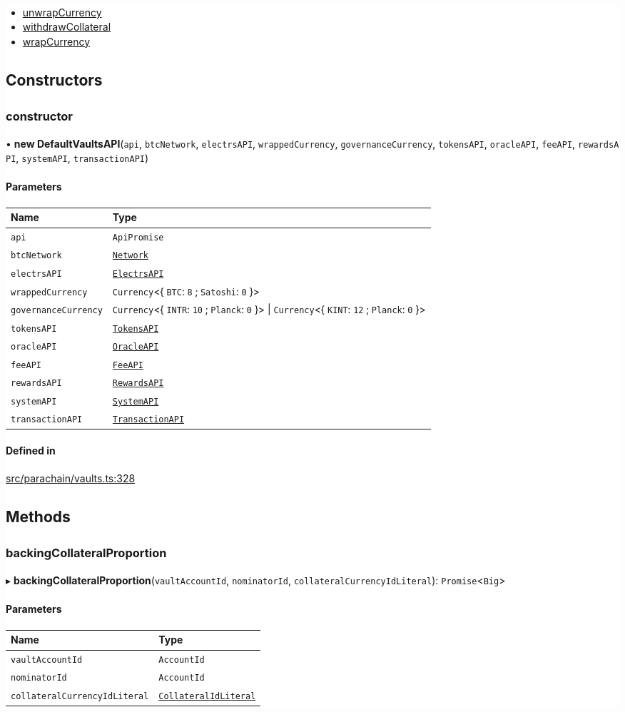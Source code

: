 - [unwrapCurrency](/classes/DefaultVaultsAPI.md#unwrapcurrency)
- [withdrawCollateral](/classes/DefaultVaultsAPI.md#withdrawcollateral)
- [wrapCurrency](/classes/DefaultVaultsAPI.md#wrapcurrency)

## Constructors

### <a id="constructor" name="constructor"></a> constructor

• **new DefaultVaultsAPI**(`api`, `btcNetwork`, `electrsAPI`, `wrappedCurrency`, `governanceCurrency`, `tokensAPI`, `oracleAPI`, `feeAPI`, `rewardsAPI`, `systemAPI`, `transactionAPI`)

#### Parameters

| Name | Type |
| :------ | :------ |
| `api` | `ApiPromise` |
| `btcNetwork` | [`Network`](/interfaces/bitcoin.networks.Network.md) |
| `electrsAPI` | [`ElectrsAPI`](/interfaces/ElectrsAPI.md) |
| `wrappedCurrency` | `Currency`<{ `BTC`: ``8`` ; `Satoshi`: ``0``  }\> |
| `governanceCurrency` | `Currency`<{ `INTR`: ``10`` ; `Planck`: ``0``  }\> \| `Currency`<{ `KINT`: ``12`` ; `Planck`: ``0``  }\> |
| `tokensAPI` | [`TokensAPI`](/interfaces/TokensAPI.md) |
| `oracleAPI` | [`OracleAPI`](/interfaces/OracleAPI.md) |
| `feeAPI` | [`FeeAPI`](/interfaces/FeeAPI.md) |
| `rewardsAPI` | [`RewardsAPI`](/interfaces/RewardsAPI.md) |
| `systemAPI` | [`SystemAPI`](/interfaces/SystemAPI.md) |
| `transactionAPI` | [`TransactionAPI`](/interfaces/TransactionAPI.md) |

#### Defined in

[src/parachain/vaults.ts:328](https://github.com/interlay/interbtc-api/blob/3ad80e9/src/parachain/vaults.ts#L328)

## Methods

### <a id="backingcollateralproportion" name="backingcollateralproportion"></a> backingCollateralProportion

▸ **backingCollateralProportion**(`vaultAccountId`, `nominatorId`, `collateralCurrencyIdLiteral`): `Promise`<`Big`\>

#### Parameters

| Name | Type |
| :------ | :------ |
| `vaultAccountId` | `AccountId` |
| `nominatorId` | `AccountId` |
| `collateralCurrencyIdLiteral` | [`CollateralIdLiteral`](/modules.md#collateralidliteral) |
